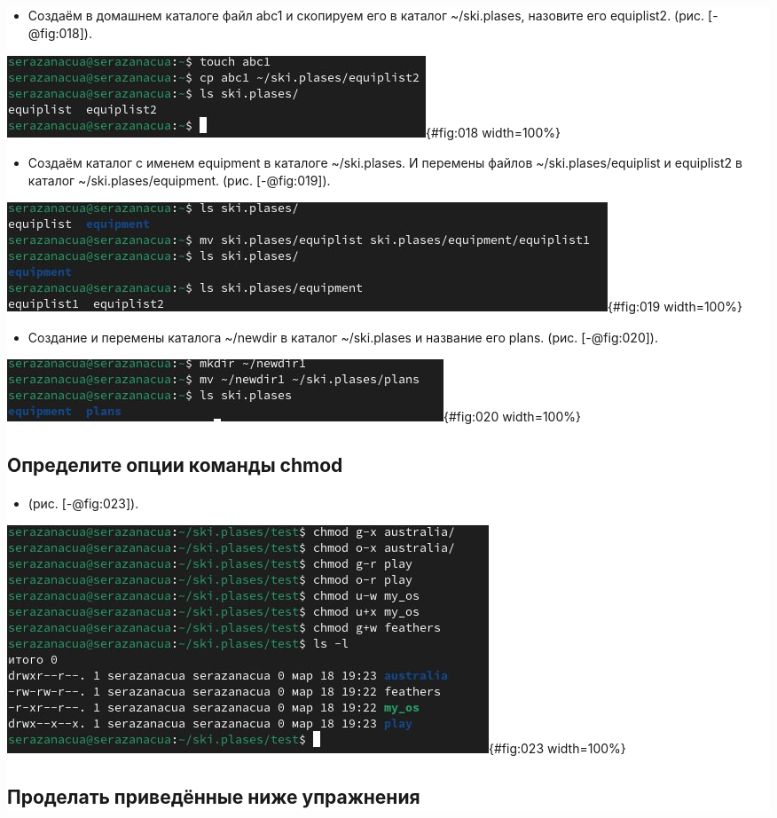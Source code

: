 - Создаём в домашнем каталоге файл abc1 и скопируем его в каталог ~/ski.plases, назовите его equiplist2. (рис. [-@fig:018]).

![Рис.17](image/18.jpg){#fig:018 width=100%}

- Создаём каталог с именем equipment в каталоге ~/ski.plases. И перемены файлов ~/ski.plases/equiplist и equiplist2 в каталог ~/ski.plases/equipment. (рис. [-@fig:019]).

![Рис.18](image/19.jpg){#fig:019 width=100%}

- Создание и перемены каталога ~/newdir в каталог ~/ski.plases и название его plans. (рис. [-@fig:020]).

![Рис.19](image/20.jpg){#fig:020 width=100%}

## Определите опции команды chmod

- (рис. [-@fig:023]).

![Рис.20](image/23.jpg){#fig:023 width=100%}

## Проделать приведённые ниже упражнения
